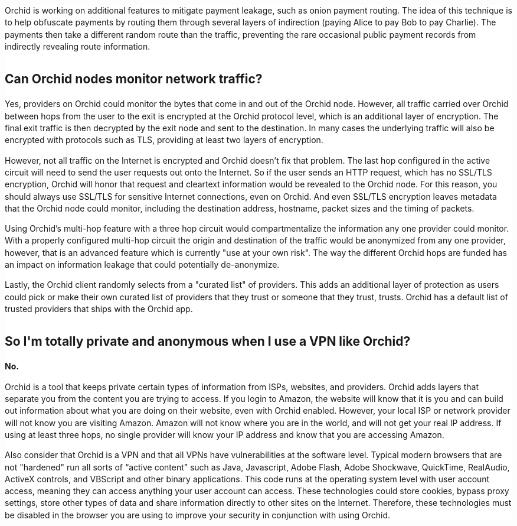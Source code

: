 Orchid is working on additional features to mitigate payment leakage, such as onion payment routing.  The idea of this technique is to help obfuscate payments by routing them through several layers of indirection (paying Alice to pay Bob to pay Charlie). The payments then take a different random route than the traffic, preventing the rare occasional public payment records from indirectly revealing route information.

## Can Orchid nodes monitor network traffic?

Yes, providers on Orchid could monitor the bytes that come in and out of the Orchid node. However, all traffic carried over Orchid between hops from the user to the exit is encrypted at the Orchid protocol level, which is an additional layer of encryption. The final exit traffic is then decrypted by the exit node and sent to the destination. In many cases the underlying traffic will also be encrypted with protocols such as TLS, providing at least two layers of encryption.


However, not all traffic on the Internet is encrypted and Orchid doesn’t fix that problem. The last hop configured in the active circuit will need to send the user requests out onto the Internet. So if the user sends an HTTP request, which has no SSL/TLS encryption, Orchid will honor that request and cleartext information would be revealed to the Orchid node. For this reason, you should always use SSL/TLS for sensitive Internet connections, even on Orchid. And even SSL/TLS encryption leaves metadata that the Orchid node could monitor, including the destination address, hostname, packet sizes and the timing of packets.

Using Orchid’s multi-hop feature with a three hop circuit would compartmentalize the information any one provider could monitor. With a properly configured multi-hop circuit the origin and destination of the traffic would be anonymized from any one provider, however, that is an advanced feature which is currently "use at your own risk". The way the different Orchid hops are funded has an impact on information leakage that could potentially de-anonymize.

Lastly, the Orchid client randomly selects from a "curated list" of providers. This adds an additional layer of protection as users could pick or make their own curated list of providers that they trust or someone that they trust, trusts. Orchid has a default list of trusted providers that ships with the Orchid app.

## So I'm totally private and anonymous when I use a VPN like Orchid?

**No.**

Orchid is a tool that keeps private certain types of information from ISPs, websites, and providers. Orchid adds layers that separate you from the content you are trying to access. If you login to Amazon, the website will know that it is you and can build out information about what you are doing on their website, even with Orchid enabled. However, your local ISP or network provider will not know you are visiting Amazon. Amazon will not know where you are in the world, and will not get your real IP address. If using at least three hops, no single provider will know your IP address and know that you are accessing Amazon.

Also consider that Orchid is a VPN and that all VPNs have vulnerabilities at the software level. Typical modern browsers that are not "hardened" run all sorts of “active content” such as Java, Javascript, Adobe Flash, Adobe Shockwave, QuickTime, RealAudio, ActiveX controls, and VBScript and other binary applications. This code runs at the operating system level with user account access, meaning they can access anything your user account can access. These technologies could store cookies, bypass proxy settings, store other types of data and share information directly to other sites on the Internet. Therefore, these technologies must be disabled in the browser you are using to improve your security in conjunction with using Orchid.
